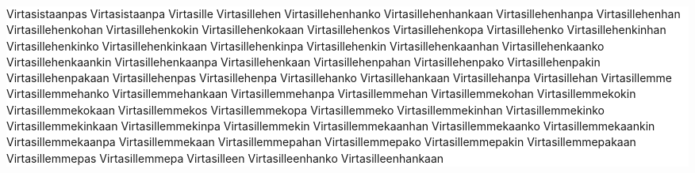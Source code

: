 Virtasistaanpas
Virtasistaanpa
Virtasille
Virtasillehen
Virtasillehenhanko
Virtasillehenhankaan
Virtasillehenhanpa
Virtasillehenhan
Virtasillehenkohan
Virtasillehenkokin
Virtasillehenkokaan
Virtasillehenkos
Virtasillehenkopa
Virtasillehenko
Virtasillehenkinhan
Virtasillehenkinko
Virtasillehenkinkaan
Virtasillehenkinpa
Virtasillehenkin
Virtasillehenkaanhan
Virtasillehenkaanko
Virtasillehenkaankin
Virtasillehenkaanpa
Virtasillehenkaan
Virtasillehenpahan
Virtasillehenpako
Virtasillehenpakin
Virtasillehenpakaan
Virtasillehenpas
Virtasillehenpa
Virtasillehanko
Virtasillehankaan
Virtasillehanpa
Virtasillehan
Virtasillemme
Virtasillemmehanko
Virtasillemmehankaan
Virtasillemmehanpa
Virtasillemmehan
Virtasillemmekohan
Virtasillemmekokin
Virtasillemmekokaan
Virtasillemmekos
Virtasillemmekopa
Virtasillemmeko
Virtasillemmekinhan
Virtasillemmekinko
Virtasillemmekinkaan
Virtasillemmekinpa
Virtasillemmekin
Virtasillemmekaanhan
Virtasillemmekaanko
Virtasillemmekaankin
Virtasillemmekaanpa
Virtasillemmekaan
Virtasillemmepahan
Virtasillemmepako
Virtasillemmepakin
Virtasillemmepakaan
Virtasillemmepas
Virtasillemmepa
Virtasilleen
Virtasilleenhanko
Virtasilleenhankaan